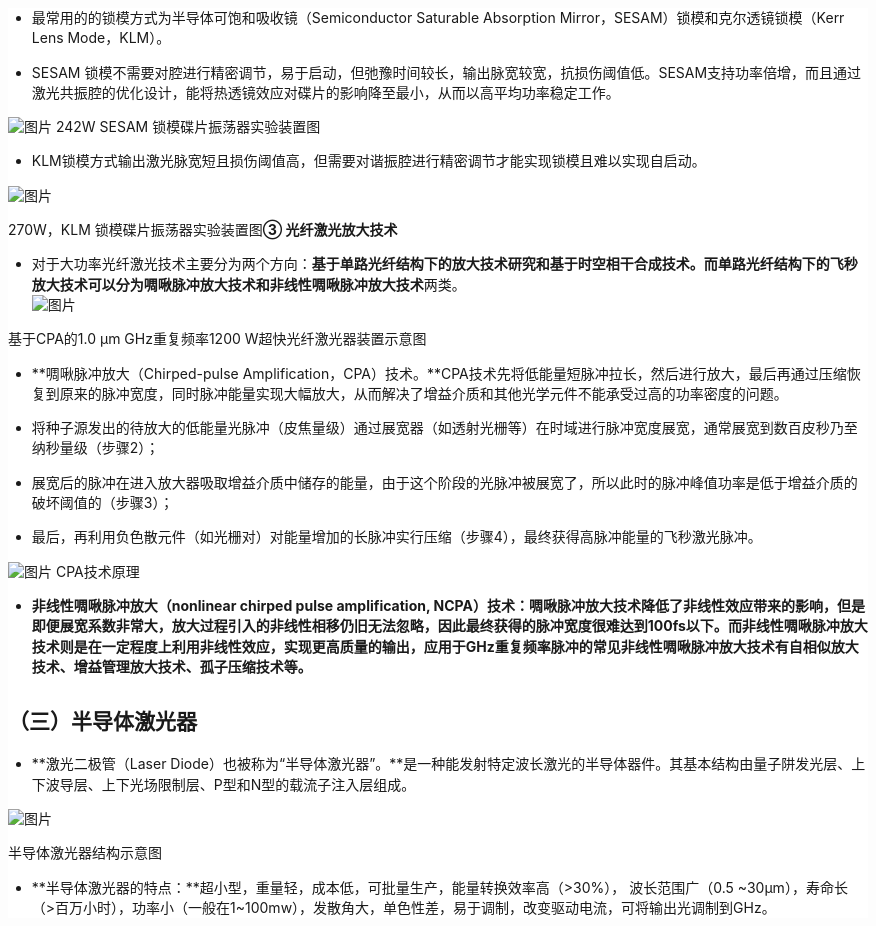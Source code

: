 * 最常用的的锁模方式为半导体可饱和吸收镜（Semiconductor Saturable Absorption Mirror，SESAM）锁模和克尔透镜锁模（Kerr Lens Mode，KLM）。

+ SESAM 锁模不需要对腔进行精密调节，易于启动，但弛豫时间较长，输出脉宽较宽，抗损伤阈值低。SESAM支持功率倍增，而且通过激光共振腔的优化设计，能将热透镜效应对碟片的影响降至最小，从而以高平均功率稳定工作。

  
  
  
  
![图片](https://inews.gtimg.com/om_bt/OoJCCV3JEkacTle608ELiaUlKw4unbTIoQdAca5kKKXiAAA/641)
242W SESAM 锁模碟片振荡器实验装置图



+ KLM锁模方式输出激光脉宽短且损伤阈值高，但需要对谐振腔进行精密调节才能实现锁模且难以实现自启动。

  

![图片](https://inews.gtimg.com/om_bt/OV-1HUib_EdYx5i-119v3Hcy5-KFcBmGL3kzgqgkTNQSEAA/641)


270W，KLM 锁模碟片振荡器实验装置图**③ 光纤激光放大技术**

* 对于大功率光纤激光技术主要分为两个方向：**基于单路光纤结构下的放大技术研究和基于时空相干合成技术。**而单路光纤结构下的飞秒放大技术可以分为**啁啾脉冲放大技术和非线性啁啾脉冲放大技术**两类。  
  ![图片](https://inews.gtimg.com/om_bt/OA49pxrIvACB0ieby7ho0grsBGb_MaZxtFz74T04sSVQgAA/641)

基于CPA的1.0 μm GHz重复频率1200 W超快光纤激光器装置示意图



+ **啁啾脉冲放大（Chirped-pulse Amplification，CPA）技术。**CPA技术先将低能量短脉冲拉长，然后进行放大，最后再通过压缩恢复到原来的脉冲宽度，同时脉冲能量实现大幅放大，从而解决了增益介质和其他光学元件不能承受过高的功率密度的问题。

+ 将种子源发出的待放大的低能量光脉冲（皮焦量级）通过展宽器（如透射光栅等）在时域进行脉冲宽度展宽，通常展宽到数百皮秒乃至纳秒量级（步骤2）；
+ 展宽后的脉冲在进入放大器吸取增益介质中储存的能量，由于这个阶段的光脉冲被展宽了，所以此时的脉冲峰值功率是低于增益介质的破坏阈值的（步骤3）；
+ 最后，再利用负色散元件（如光栅对）对能量增加的长脉冲实行压缩（步骤4），最终获得高脉冲能量的飞秒激光脉冲。



![图片](https://inews.gtimg.com/om_bt/OG8u5B6UfOjsW1THwnyISMUsN9rxDgHnJefi_q2WC0CgYAA/641)
CPA技术原理



+ **非线性啁啾脉冲放大（nonlinear chirped pulse amplification, NCPA）技术：**啁啾脉冲放大技术降低了非线性效应带来的影响，但是即便展宽系数非常大，放大过程引入的非线性相移仍旧无法忽略，因此最终获得的**脉冲宽度很难达到100fs以下。**而非线性啁啾脉冲放大技术则是在一定程度上利用非线性效应，实现更高质量的输出，应用于GHz重复频率脉冲的常见非线性啁啾脉冲放大技术**有自相似放大技术、增益管理放大技术、孤子压缩技术等。**

**（三）半导体激光器**
-------------

* **激光二极管（Laser Diode）也被称为“半导体激光器”。**是一种能发射特定波长激光的半导体器件。其基本结构由量子阱发光层、上下波导层、上下光场限制层、P型和N型的载流子注入层组成。

![图片](https://inews.gtimg.com/om_bt/OmEDCS0TxYN7hLsOPEeLP3qeviyOaOkx_MkVGqoAsGp_AAA/641)

半导体激光器结构示意图

* **半导体激光器的特点：**超小型，重量轻，成本低，可批量生产，能量转换效率高（>30%）， 波长范围广（0.5 ~30μm），寿命长（>百万小时），功率小（一般在1~100mw），发散角大，单色性差，易于调制，改变驱动电流，可将输出光调制到GHz。

